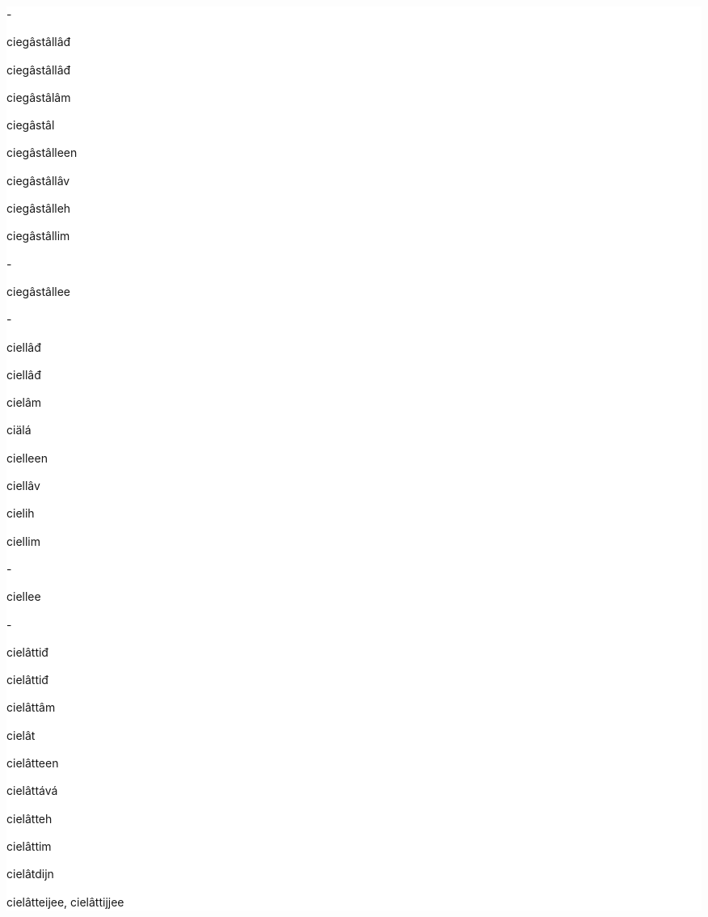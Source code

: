 \-

ciegâstâllâđ

ciegâstâllâđ

ciegâstâlâm

ciegâstâl

ciegâstâlleen

ciegâstâllâv

ciegâstâlleh

ciegâstâllim

\-

ciegâstâllee

\-

ciellâđ

ciellâđ

cielâm

ciälá

cielleen

ciellâv

cielih

ciellim

\-

ciellee

\-

cielâttiđ

cielâttiđ

cielâttâm

cielât

cielâtteen

cielâttává

cielâtteh

cielâttim

cielâtdijn

cielâtteijee, cielâttijjee
